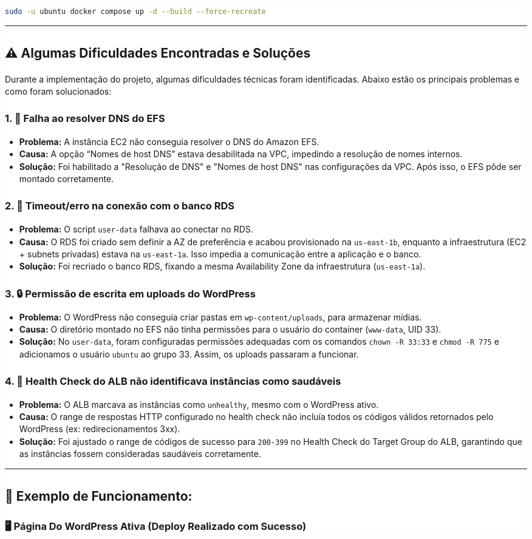 ```bash
sudo -u ubuntu docker compose up -d --build --force-recreate
```

---

## ⚠️ Algumas Dificuldades Encontradas e Soluções

Durante a implementação do projeto, algumas dificuldades técnicas foram identificadas. Abaixo estão os principais problemas e como foram solucionados:

### 1. 🚫 Falha ao resolver DNS do EFS

-   **Problema:** A instância EC2 não conseguia resolver o DNS do Amazon EFS.
-   **Causa:** A opção “Nomes de host DNS” estava desabilitada na VPC, impedindo a resolução de nomes internos.
-   **Solução:** Foi habilitado a "Resolução de DNS" e "Nomes de host DNS" nas configurações da VPC. Após isso, o EFS pôde ser montado corretamente.

### 2. 🐢 Timeout/erro na conexão com o banco RDS

-   **Problema:** O script `user-data` falhava ao conectar no RDS.
-   **Causa:** O RDS foi criado sem definir a AZ de preferência e acabou provisionado na `us-east-1b`, enquanto a infraestrutura (EC2 + subnets privadas) estava na `us-east-1a`. Isso impedia a comunicação entre a aplicação e o banco.
-   **Solução:** Foi recriado o banco RDS, fixando a mesma Availability Zone da infraestrutura (`us-east-1a`).

### 3. 🔒 Permissão de escrita em uploads do WordPress

-   **Problema:** O WordPress não conseguia criar pastas em `wp-content/uploads`, para armazenar mídias.
-   **Causa:** O diretório montado no EFS não tinha permissões para o usuário do container (`www-data`, UID 33).
-   **Solução:** No `user-data`, foram configuradas permissões adequadas com os comandos `chown -R 33:33` e `chmod -R 775` e adicionamos o usuário `ubuntu` ao grupo 33. Assim, os uploads passaram a funcionar.

### 4. 🏥 Health Check do ALB não identificava instâncias como saudáveis

-   **Problema:** O ALB marcava as instâncias como `unhealthy`, mesmo com o WordPress ativo.
-   **Causa:** O range de respostas HTTP configurado no health check não incluía todos os códigos válidos retornados pelo WordPress (ex: redirecionamentos 3xx).
-   **Solução:** Foi ajustado o range de códigos de sucesso para `200-399` no Health Check do Target Group do ALB, garantindo que as instâncias fossem consideradas saudáveis corretamente.

---

## 🧪 Exemplo de Funcionamento:

### 🖥️ Página Do WordPress Ativa (Deploy Realizado com Sucesso)
